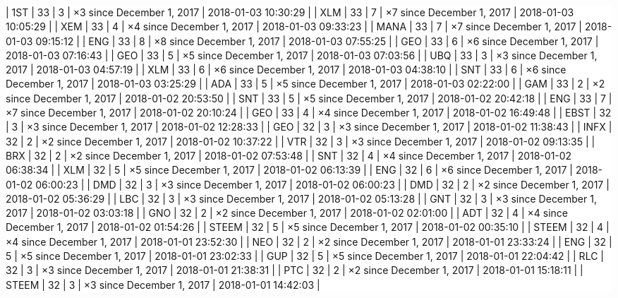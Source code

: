 | 1ST | 33 | 3 | ×3 since December 1, 2017 | 2018-01-03 10:30:29 |
| XLM | 33 | 7 | ×7 since December 1, 2017 | 2018-01-03 10:05:29 |
| XEM | 33 | 4 | ×4 since December 1, 2017 | 2018-01-03 09:33:23 |
| MANA | 33 | 7 | ×7 since December 1, 2017 | 2018-01-03 09:15:12 |
| ENG | 33 | 8 | ×8 since December 1, 2017 | 2018-01-03 07:55:25 |
| GEO | 33 | 6 | ×6 since December 1, 2017 | 2018-01-03 07:16:43 |
| GEO | 33 | 5 | ×5 since December 1, 2017 | 2018-01-03 07:03:56 |
| UBQ | 33 | 3 | ×3 since December 1, 2017 | 2018-01-03 04:57:19 |
| XLM | 33 | 6 | ×6 since December 1, 2017 | 2018-01-03 04:38:10 |
| SNT | 33 | 6 | ×6 since December 1, 2017 | 2018-01-03 03:25:29 |
| ADA | 33 | 5 | ×5 since December 1, 2017 | 2018-01-03 02:22:00 |
| GAM | 33 | 2 | ×2 since December 1, 2017 | 2018-01-02 20:53:50 |
| SNT | 33 | 5 | ×5 since December 1, 2017 | 2018-01-02 20:42:18 |
| ENG | 33 | 7 | ×7 since December 1, 2017 | 2018-01-02 20:10:24 |
| GEO | 33 | 4 | ×4 since December 1, 2017 | 2018-01-02 16:49:48 |
| EBST | 32 | 3 | ×3 since December 1, 2017 | 2018-01-02 12:28:33 |
| GEO | 32 | 3 | ×3 since December 1, 2017 | 2018-01-02 11:38:43 |
| INFX | 32 | 2 | ×2 since December 1, 2017 | 2018-01-02 10:37:22 |
| VTR | 32 | 3 | ×3 since December 1, 2017 | 2018-01-02 09:13:35 |
| BRX | 32 | 2 | ×2 since December 1, 2017 | 2018-01-02 07:53:48 |
| SNT | 32 | 4 | ×4 since December 1, 2017 | 2018-01-02 06:38:34 |
| XLM | 32 | 5 | ×5 since December 1, 2017 | 2018-01-02 06:13:39 |
| ENG | 32 | 6 | ×6 since December 1, 2017 | 2018-01-02 06:00:23 |
| DMD | 32 | 3 | ×3 since December 1, 2017 | 2018-01-02 06:00:23 |
| DMD | 32 | 2 | ×2 since December 1, 2017 | 2018-01-02 05:36:29 |
| LBC | 32 | 3 | ×3 since December 1, 2017 | 2018-01-02 05:13:28 |
| GNT | 32 | 3 | ×3 since December 1, 2017 | 2018-01-02 03:03:18 |
| GNO | 32 | 2 | ×2 since December 1, 2017 | 2018-01-02 02:01:00 |
| ADT | 32 | 4 | ×4 since December 1, 2017 | 2018-01-02 01:54:26 |
| STEEM | 32 | 5 | ×5 since December 1, 2017 | 2018-01-02 00:35:10 |
| STEEM | 32 | 4 | ×4 since December 1, 2017 | 2018-01-01 23:52:30 |
| NEO | 32 | 2 | ×2 since December 1, 2017 | 2018-01-01 23:33:24 |
| ENG | 32 | 5 | ×5 since December 1, 2017 | 2018-01-01 23:02:33 |
| GUP | 32 | 5 | ×5 since December 1, 2017 | 2018-01-01 22:04:42 |
| RLC | 32 | 3 | ×3 since December 1, 2017 | 2018-01-01 21:38:31 |
| PTC | 32 | 2 | ×2 since December 1, 2017 | 2018-01-01 15:18:11 |
| STEEM | 32 | 3 | ×3 since December 1, 2017 | 2018-01-01 14:42:03 |